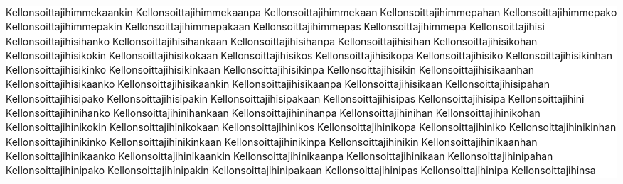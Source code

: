 Kellonsoittajihimmekaankin
Kellonsoittajihimmekaanpa
Kellonsoittajihimmekaan
Kellonsoittajihimmepahan
Kellonsoittajihimmepako
Kellonsoittajihimmepakin
Kellonsoittajihimmepakaan
Kellonsoittajihimmepas
Kellonsoittajihimmepa
Kellonsoittajihisi
Kellonsoittajihisihanko
Kellonsoittajihisihankaan
Kellonsoittajihisihanpa
Kellonsoittajihisihan
Kellonsoittajihisikohan
Kellonsoittajihisikokin
Kellonsoittajihisikokaan
Kellonsoittajihisikos
Kellonsoittajihisikopa
Kellonsoittajihisiko
Kellonsoittajihisikinhan
Kellonsoittajihisikinko
Kellonsoittajihisikinkaan
Kellonsoittajihisikinpa
Kellonsoittajihisikin
Kellonsoittajihisikaanhan
Kellonsoittajihisikaanko
Kellonsoittajihisikaankin
Kellonsoittajihisikaanpa
Kellonsoittajihisikaan
Kellonsoittajihisipahan
Kellonsoittajihisipako
Kellonsoittajihisipakin
Kellonsoittajihisipakaan
Kellonsoittajihisipas
Kellonsoittajihisipa
Kellonsoittajihini
Kellonsoittajihinihanko
Kellonsoittajihinihankaan
Kellonsoittajihinihanpa
Kellonsoittajihinihan
Kellonsoittajihinikohan
Kellonsoittajihinikokin
Kellonsoittajihinikokaan
Kellonsoittajihinikos
Kellonsoittajihinikopa
Kellonsoittajihiniko
Kellonsoittajihinikinhan
Kellonsoittajihinikinko
Kellonsoittajihinikinkaan
Kellonsoittajihinikinpa
Kellonsoittajihinikin
Kellonsoittajihinikaanhan
Kellonsoittajihinikaanko
Kellonsoittajihinikaankin
Kellonsoittajihinikaanpa
Kellonsoittajihinikaan
Kellonsoittajihinipahan
Kellonsoittajihinipako
Kellonsoittajihinipakin
Kellonsoittajihinipakaan
Kellonsoittajihinipas
Kellonsoittajihinipa
Kellonsoittajihinsa